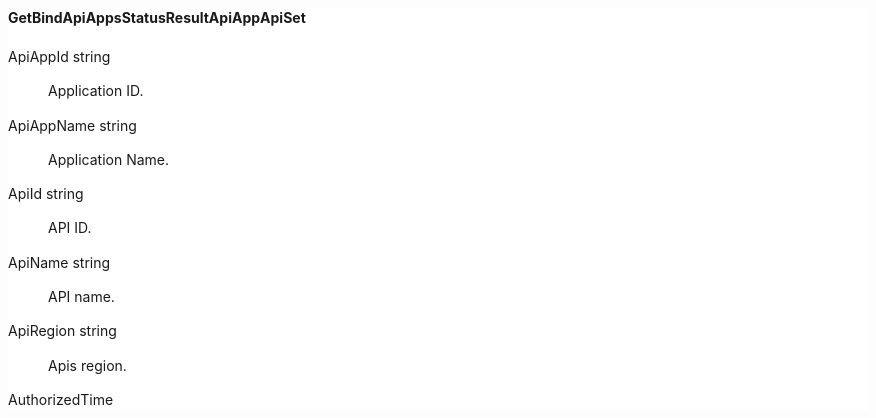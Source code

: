 </pulumi-choosable>
</div>

<h4 id="getbindapiappsstatusresultapiappapiset">Get<wbr>Bind<wbr>Api<wbr>Apps<wbr>Status<wbr>Result<wbr>Api<wbr>App<wbr>Api<wbr>Set</h4>



<div>
<pulumi-choosable type="language" values="csharp">
<dl class="resources-properties"><dt class="property-required"
            title="Required">
        <span id="apiappid_csharp">
<a data-swiftype-name="resource-property" data-swiftype-type="text" href="#apiappid_csharp" style="color: inherit; text-decoration: inherit;">Api<wbr>App<wbr>Id</a>
</span>
        <span class="property-indicator"></span>
        <span class="property-type">string</span>
    </dt>
    <dd><p>Application ID.</p>
</dd><dt class="property-required"
            title="Required">
        <span id="apiappname_csharp">
<a data-swiftype-name="resource-property" data-swiftype-type="text" href="#apiappname_csharp" style="color: inherit; text-decoration: inherit;">Api<wbr>App<wbr>Name</a>
</span>
        <span class="property-indicator"></span>
        <span class="property-type">string</span>
    </dt>
    <dd><p>Application Name.</p>
</dd><dt class="property-required"
            title="Required">
        <span id="apiid_csharp">
<a data-swiftype-name="resource-property" data-swiftype-type="text" href="#apiid_csharp" style="color: inherit; text-decoration: inherit;">Api<wbr>Id</a>
</span>
        <span class="property-indicator"></span>
        <span class="property-type">string</span>
    </dt>
    <dd><p>API ID.</p>
</dd><dt class="property-required"
            title="Required">
        <span id="apiname_csharp">
<a data-swiftype-name="resource-property" data-swiftype-type="text" href="#apiname_csharp" style="color: inherit; text-decoration: inherit;">Api<wbr>Name</a>
</span>
        <span class="property-indicator"></span>
        <span class="property-type">string</span>
    </dt>
    <dd><p>API name.</p>
</dd><dt class="property-required"
            title="Required">
        <span id="apiregion_csharp">
<a data-swiftype-name="resource-property" data-swiftype-type="text" href="#apiregion_csharp" style="color: inherit; text-decoration: inherit;">Api<wbr>Region</a>
</span>
        <span class="property-indicator"></span>
        <span class="property-type">string</span>
    </dt>
    <dd><p>Apis region.</p>
</dd><dt class="property-required"
            title="Required">
        <span id="authorizedtime_csharp">
<a data-swiftype-name="resource-property" data-swiftype-type="text" href="#authorizedtime_csharp" style="color: inherit; text-decoration: inherit;">Authorized<wbr>Time</a>